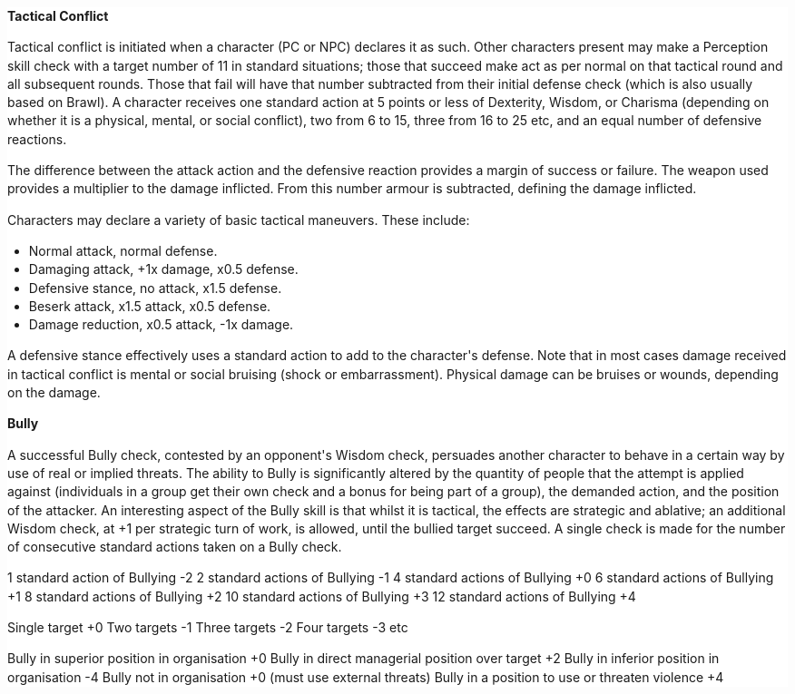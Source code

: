 **Tactical Conflict**

Tactical conflict is initiated when a character (PC or NPC) declares it as such. Other characters present may make a Perception skill check with a target number of 11 in standard situations; those that succeed make act as per normal on that tactical round and all subsequent rounds. Those that fail will have that number subtracted from their initial defense check (which is also usually based on Brawl). A character receives one standard action at 5 points or less of Dexterity, Wisdom, or Charisma (depending on whether it is a physical, mental, or social conflict), two from 6 to 15, three from 16 to 25 etc, and an equal number of defensive reactions.  

The difference between the attack action and the defensive reaction provides a margin of success or failure. The weapon used provides a multiplier to the damage inflicted. From this number armour is subtracted, defining the damage inflicted.

Characters may declare a variety of basic tactical maneuvers. These include:

* Normal attack, normal defense.
* Damaging attack, +1x damage, x0.5 defense.
* Defensive stance, no attack, x1.5 defense. 
* Beserk attack, x1.5 attack, x0.5 defense. 
* Damage reduction, x0.5 attack, -1x damage.
 
A defensive stance effectively uses a standard action to add to the character's defense. Note that in most cases damage received in tactical conflict is mental or social bruising (shock or embarrassment). Physical damage can be bruises or wounds, depending on the damage.

**Bully**

A successful Bully check, contested by an opponent's Wisdom check, persuades another character to behave in a certain way by use of real or implied threats. The ability to Bully is significantly altered by the quantity of people that the attempt is applied against (individuals in a group get their own check and a bonus for being part of a group), the demanded action, and the position of the attacker. An interesting aspect of the Bully skill is that whilst it is tactical, the effects are strategic and ablative; an additional Wisdom check, at +1 per strategic turn of work, is allowed, until the bullied target succeed. A single check is made for the number of consecutive standard actions taken on a Bully check.

1 standard action of Bullying -2 
2 standard actions of Bullying -1
4 standard actions of Bullying +0
6 standard actions of Bullying +1
8 standard actions of Bullying +2
10 standard actions of Bullying +3
12 standard actions of Bullying +4

Single target +0
Two targets -1
Three targets -2
Four targets -3
etc

Bully in superior position in organisation +0
Bully in direct managerial position over target +2
Bully in inferior position in organisation -4
Bully not in organisation +0 (must use external threats)
Bully in a position to use or threaten violence +4
